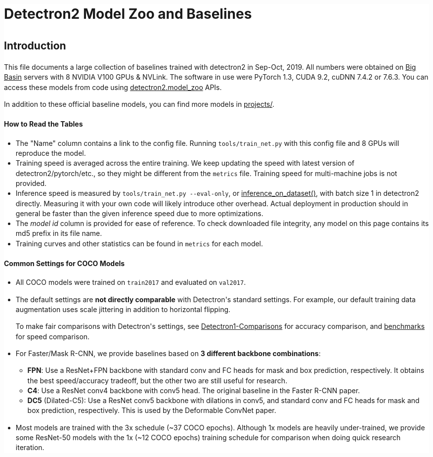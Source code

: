 # Detectron2 Model Zoo and Baselines

## Introduction

This file documents a large collection of baselines trained
with detectron2 in Sep-Oct, 2019.
All numbers were obtained on [Big Basin](https://engineering.fb.com/data-center-engineering/introducing-big-basin-our-next-generation-ai-hardware/)
servers with 8 NVIDIA V100 GPUs & NVLink. The software in use were PyTorch 1.3, CUDA 9.2, cuDNN 7.4.2 or 7.6.3.
You can access these models from code using [detectron2.model_zoo](https://detectron2.readthedocs.io/modules/model_zoo.html) APIs.

In addition to these official baseline models, you can find more models in [projects/](projects/).

#### How to Read the Tables
* The "Name" column contains a link to the config file. Running `tools/train_net.py` with this config file
	and 8 GPUs will reproduce the model.
* Training speed is averaged across the entire training.
	We keep updating the speed with latest version of detectron2/pytorch/etc.,
	so they might be different from the `metrics` file.
	Training speed for multi-machine jobs is not provided.
* Inference speed is measured by `tools/train_net.py --eval-only`, or [inference_on_dataset()](https://detectron2.readthedocs.io/modules/evaluation.html#detectron2.evaluation.inference_on_dataset),
  with batch size 1 in detectron2 directly.
	Measuring it with your own code will likely introduce other overhead.
  Actual deployment in production should in general be faster than the given inference
  speed due to more optimizations.
* The *model id* column is provided for ease of reference.
  To check downloaded file integrity, any model on this page contains its md5 prefix in its file name.
* Training curves and other statistics can be found in `metrics` for each model.

#### Common Settings for COCO Models
* All COCO models were trained on `train2017` and evaluated on `val2017`.
* The default settings are __not directly comparable__ with Detectron's standard settings.
  For example, our default training data augmentation uses scale jittering in addition to horizontal flipping.

  To make fair comparisons with Detectron's settings, see
  [Detectron1-Comparisons](configs/Detectron1-Comparisons/) for accuracy comparison,
  and [benchmarks](https://detectron2.readthedocs.io/notes/benchmarks.html)
  for speed comparison.
* For Faster/Mask R-CNN, we provide baselines based on __3 different backbone combinations__:
  * __FPN__: Use a ResNet+FPN backbone with standard conv and FC heads for mask and box prediction,
    respectively. It obtains the best
    speed/accuracy tradeoff, but the other two are still useful for research.
  * __C4__: Use a ResNet conv4 backbone with conv5 head. The original baseline in the Faster R-CNN paper.
  * __DC5__ (Dilated-C5): Use a ResNet conv5 backbone with dilations in conv5, and standard conv and FC heads
    for mask and box prediction, respectively.
    This is used by the Deformable ConvNet paper.
* Most models are trained with the 3x schedule (~37 COCO epochs).
  Although 1x models are heavily under-trained, we provide some ResNet-50 models with the 1x (~12 COCO epochs)
  training schedule for comparison when doing quick research iteration.
